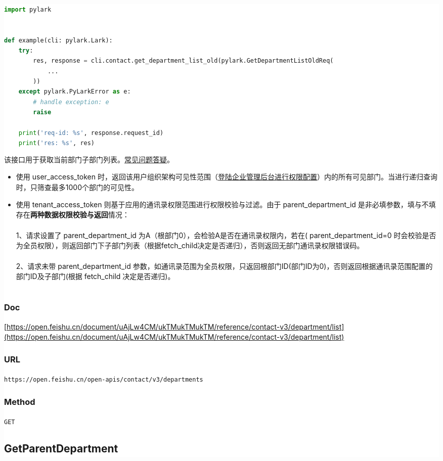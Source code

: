 ```python
import pylark


def example(cli: pylark.Lark):
    try:
        res, response = cli.contact.get_department_list_old(pylark.GetDepartmentListOldReq(
            ...
        ))
    except pylark.PyLarkError as e:
        # handle exception: e
        raise

    print('req-id: %s', response.request_id)
    print('res: %s', res)

```

该接口用于获取当前部门子部门列表。[常见问题答疑](https://open.feishu.cn/document/ugTN1YjL4UTN24CO1UjN/uQzN1YjL0cTN24CN3UjN)。

- 使用 user_access_token 时，返回该用户组织架构可见性范围（[登陆企业管理后台进行权限配置](https://www.feishu.cn/admin/security/permission/visibility)）内的所有可见部门。当进行递归查询时，只筛查最多1000个部门的可见性。

- 使用 
 tenant_access_token 则基于应用的通讯录权限范围进行权限校验与过滤。由于 
 parent_department_id 是非必填参数，填与不填存在<b>两种数据权限校验与返回</b>情况：
<br> <br>1、请求设置了 
 parent_department_id 为A（根部门0），会检验A是否在通讯录权限内，若在( parent_department_id=0 时会校验是否为全员权限），则返回部门下子部门列表（根据fetch_child决定是否递归），否则返回无部门通讯录权限错误码。
<br> <br>2、请求未带 
 parent_department_id 参数，如通讯录范围为全员权限，只返回根部门ID(部门ID为0)，否则返回根据通讯录范围配置的部门ID及子部门(根据 
 fetch_child 决定是否递归)。








#

### Doc

[https://open.feishu.cn/document/uAjLw4CM/ukTMukTMukTM/reference/contact-v3/department/list](https://open.feishu.cn/document/uAjLw4CM/ukTMukTMukTM/reference/contact-v3/department/list)

### URL

`https://open.feishu.cn/open-apis/contact/v3/departments`

### Method

`GET`

## GetParentDepartment

